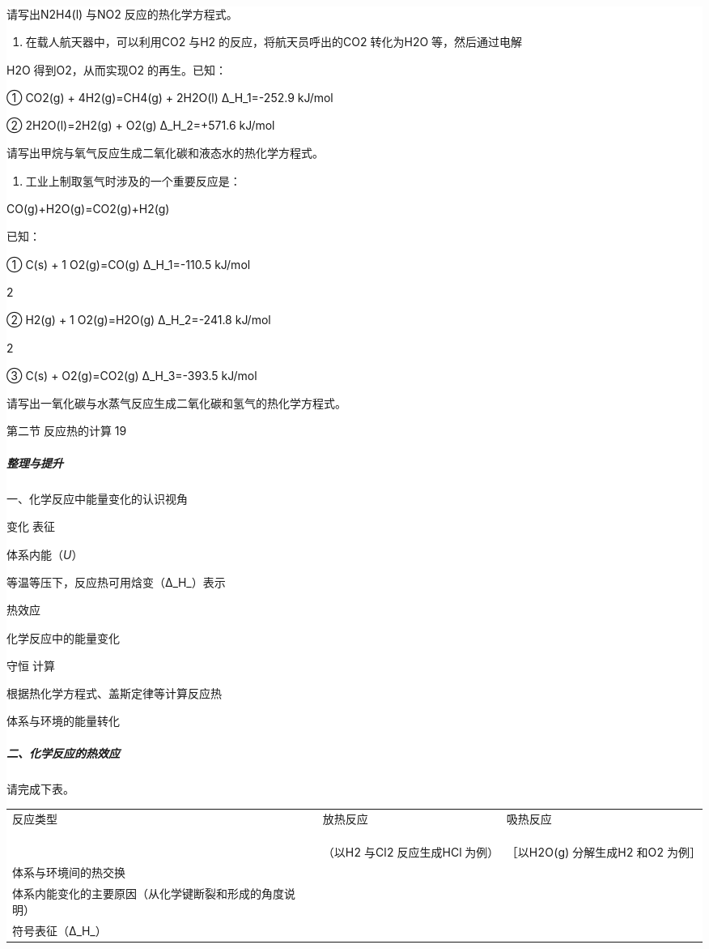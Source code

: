 请写出N2H4(l) 与NO2 反应的热化学方程式。

1. 在载人航天器中，可以利用CO2 与H2 的反应，将航天员呼出的CO2 转化为H2O 等，然后通过电解

H2O 得到O2，从而实现O2 的再生。已知：

① CO2(g) + 4H2(g)=CH4(g) + 2H2O(l) Δ_H_1=-252.9 kJ/mol

② 2H2O(l)=2H2(g) + O2(g) Δ_H_2=+571.6 kJ/mol

请写出甲烷与氧气反应生成二氧化碳和液态水的热化学方程式。

1. 工业上制取氢气时涉及的一个重要反应是：

CO(g)+H2O(g)=CO2(g)+H2(g)

已知：

① C(s) + 1 O2(g)=CO(g) Δ_H_1=-110.5 kJ/mol

2

② H2(g) + 1 O2(g)=H2O(g) Δ_H_2=-241.8 kJ/mol

2

③ C(s) + O2(g)=CO2(g) Δ_H_3=-393.5 kJ/mol

请写出一氧化碳与水蒸气反应生成二氧化碳和氢气的热化学方程式。

第二节 反应热的计算 19

##### 整理与提升

一、化学反应中能量变化的认识视角

变化 表征

体系内能（_U_）

等温等压下，反应热可用焓变（Δ_H_）表示

热效应

化学反应中的能量变化

守恒 计算

根据热化学方程式、盖斯定律等计算反应热

体系与环境的能量转化

##### 二、化学反应的热效应

请完成下表。

|   |   |   |
|---|---|---|
|反应类型|放热反应<br><br>（以H2 与Cl2 反应生成HCl 为例）|吸热反应<br><br>［以H2O(g) 分解生成H2 和O2 为例］|
|体系与环境间的热交换|||
|体系内能变化的主要原因（从化学键断裂和形成的角度说明）|||
|符号表征（Δ_H_）|||
